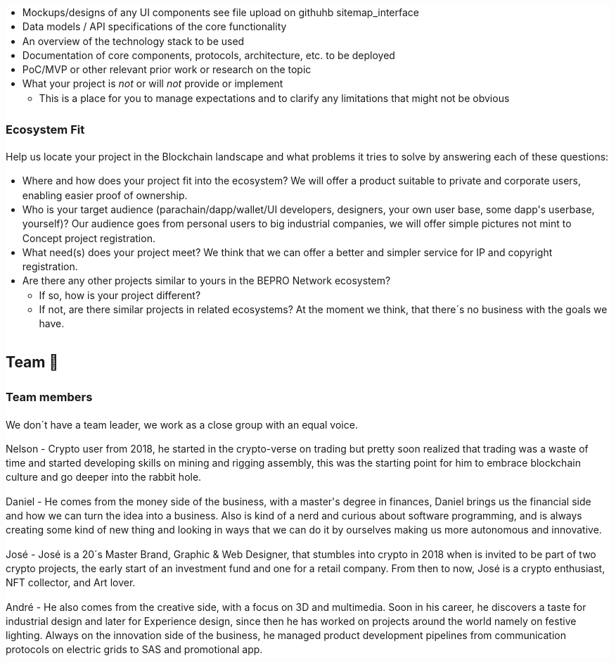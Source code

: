 * Mockups/designs of any UI components
see file upload on githuhb sitemap_interface
* Data models / API specifications of the core functionality
* An overview of the technology stack to be used
* Documentation of core components, protocols, architecture, etc. to be deployed
* PoC/MVP or other relevant prior work or research on the topic
* What your project is _not_ or will _not_ provide or implement
  * This is a place for you to manage expectations and to clarify any limitations that might not be obvious

### Ecosystem Fit

Help us locate your project in the Blockchain landscape and what problems it tries to solve by answering each of these questions:

* Where and how does your project fit into the ecosystem? 
We will offer a product suitable to private and corporate users, enabling easier proof of ownership.
* Who is your target audience (parachain/dapp/wallet/UI developers, designers, your own user base, some dapp's userbase, yourself)?
Our audience goes from personal users to big industrial companies, we will offer simple pictures not mint to Concept project registration.
* What need(s) does your project meet?
We think that we can offer a better and simpler service for IP and copyright registration.
* Are there any other projects similar to yours in the BEPRO Network ecosystem?
  * If so, how is your project different?
  * If not, are there similar projects in related ecosystems?
 At the moment we think, that there´s no business with the goals we have.

## Team :busts_in_silhouette:

### Team members

We don´t have a team leader, we work as a close group with an equal voice.

Nelson - Crypto user from 2018, he started in the crypto-verse on trading but pretty soon realized that trading was a waste of time and started developing skills on mining and rigging assembly, this was the starting point for him to embrace blockchain culture and go deeper into the rabbit hole.

Daniel - He comes from the money side of the business, with a master's degree in finances, Daniel brings us the financial side and how we can turn the idea into a business. Also is kind of a nerd and curious about software programming, and is always creating some kind of new thing and looking in ways that we can do it by ourselves making us more autonomous and innovative. 

José - José is a 20´s Master Brand, Graphic & Web Designer, that stumbles into crypto in 2018 when is invited to be part of two crypto projects, the early start of an investment fund and one for a retail company. From then to now, José is a crypto enthusiast, NFT collector, and Art lover.

André - He also comes from the creative side, with a focus on 3D and multimedia. Soon in his career, he discovers a taste for industrial design and later for Experience design, since then he has worked on projects around the world namely on festive lighting. Always on the innovation side of the business, he managed product development pipelines from communication protocols on electric grids to SAS and promotional app.
